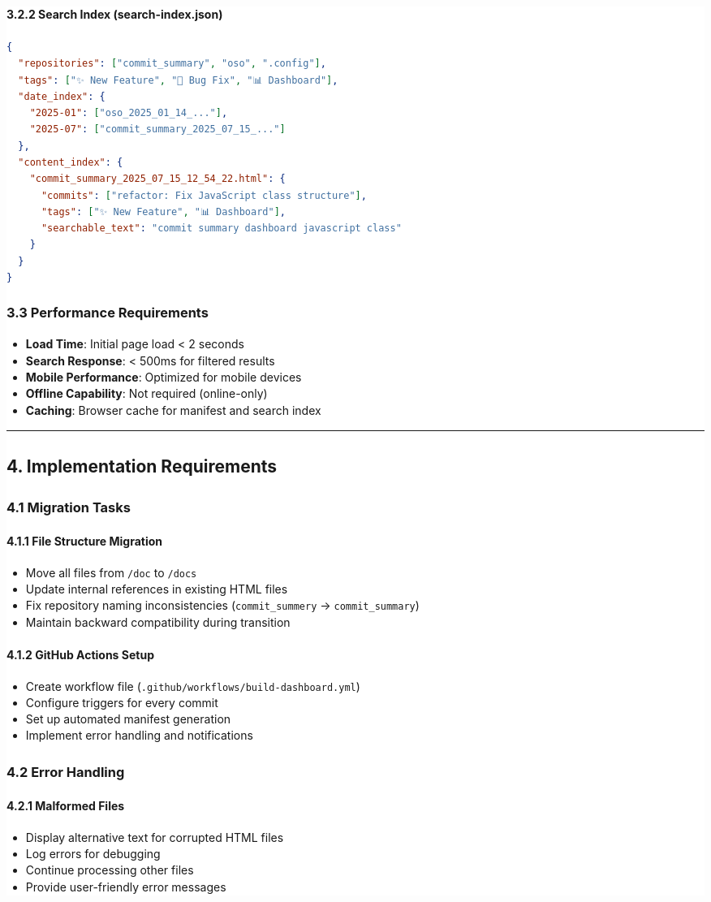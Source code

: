#### 3.2.2 Search Index (search-index.json)
```json
{
  "repositories": ["commit_summary", "oso", ".config"],
  "tags": ["✨ New Feature", "🐛 Bug Fix", "📊 Dashboard"],
  "date_index": {
    "2025-01": ["oso_2025_01_14_..."],
    "2025-07": ["commit_summary_2025_07_15_..."]
  },
  "content_index": {
    "commit_summary_2025_07_15_12_54_22.html": {
      "commits": ["refactor: Fix JavaScript class structure"],
      "tags": ["✨ New Feature", "📊 Dashboard"],
      "searchable_text": "commit summary dashboard javascript class"
    }
  }
}
```

### 3.3 Performance Requirements
- **Load Time**: Initial page load < 2 seconds
- **Search Response**: < 500ms for filtered results
- **Mobile Performance**: Optimized for mobile devices
- **Offline Capability**: Not required (online-only)
- **Caching**: Browser cache for manifest and search index

---

## 4. Implementation Requirements

### 4.1 Migration Tasks

#### 4.1.1 File Structure Migration
- Move all files from `/doc` to `/docs`
- Update internal references in existing HTML files
- Fix repository naming inconsistencies (`commit_summery` → `commit_summary`)
- Maintain backward compatibility during transition

#### 4.1.2 GitHub Actions Setup
- Create workflow file (`.github/workflows/build-dashboard.yml`)
- Configure triggers for every commit
- Set up automated manifest generation
- Implement error handling and notifications

### 4.2 Error Handling

#### 4.2.1 Malformed Files
- Display alternative text for corrupted HTML files
- Log errors for debugging
- Continue processing other files
- Provide user-friendly error messages
